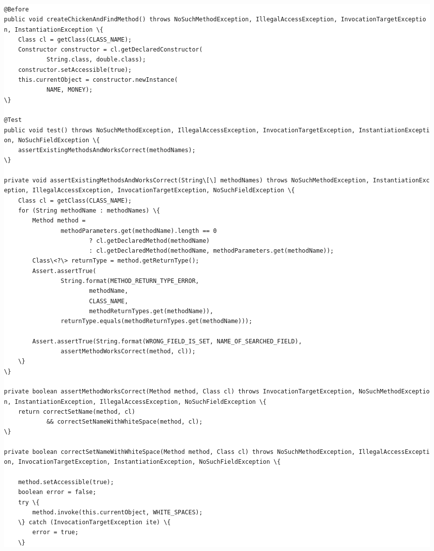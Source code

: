    @Before
    public void createChickenAndFindMethod() throws NoSuchMethodException, IllegalAccessException, InvocationTargetException, InstantiationException \{
        Class cl = getClass(CLASS_NAME);
        Constructor constructor = cl.getDeclaredConstructor(
                String.class, double.class);
        constructor.setAccessible(true);
        this.currentObject = constructor.newInstance(
                NAME, MONEY);
    \}

    @Test
    public void test() throws NoSuchMethodException, IllegalAccessException, InvocationTargetException, InstantiationException, NoSuchFieldException \{
        assertExistingMethodsAndWorksCorrect(methodNames);
    \}

    private void assertExistingMethodsAndWorksCorrect(String\[\] methodNames) throws NoSuchMethodException, InstantiationException, IllegalAccessException, InvocationTargetException, NoSuchFieldException \{
        Class cl = getClass(CLASS_NAME);
        for (String methodName : methodNames) \{
            Method method =
                    methodParameters.get(methodName).length == 0
                            ? cl.getDeclaredMethod(methodName)
                            : cl.getDeclaredMethod(methodName, methodParameters.get(methodName));
            Class\<?\> returnType = method.getReturnType();
            Assert.assertTrue(
                    String.format(METHOD_RETURN_TYPE_ERROR,
                            methodName,
                            CLASS_NAME,
                            methodReturnTypes.get(methodName)),
                    returnType.equals(methodReturnTypes.get(methodName)));

            Assert.assertTrue(String.format(WRONG_FIELD_IS_SET, NAME_OF_SEARCHED_FIELD),
                    assertMethodWorksCorrect(method, cl));
        \}
    \}

    private boolean assertMethodWorksCorrect(Method method, Class cl) throws InvocationTargetException, NoSuchMethodException, InstantiationException, IllegalAccessException, NoSuchFieldException \{
        return correctSetName(method, cl)
                && correctSetNameWithWhiteSpace(method, cl);
    \}

    private boolean correctSetNameWithWhiteSpace(Method method, Class cl) throws NoSuchMethodException, IllegalAccessException, InvocationTargetException, InstantiationException, NoSuchFieldException \{

        method.setAccessible(true);
        boolean error = false;
        try \{
            method.invoke(this.currentObject, WHITE_SPACES);
        \} catch (InvocationTargetException ite) \{
            error = true;
        \}

